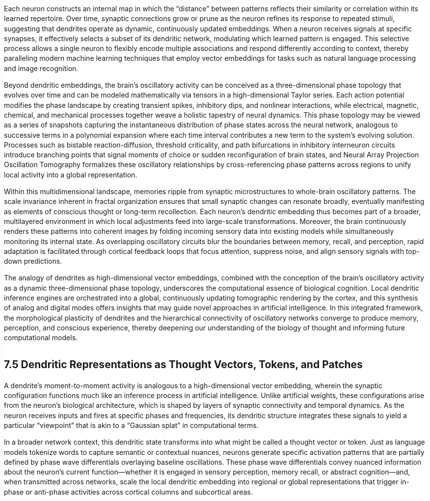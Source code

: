 Each neuron constructs an internal map in which the “distance” between patterns reflects their similarity or correlation within its learned repertoire. Over time, synaptic connections grow or prune as the neuron refines its response to repeated stimuli, suggesting that dendrites operate as dynamic, continuously updated embeddings. When a neuron receives signals at specific synapses, it effectively selects a subset of its dendritic network, modulating which learned pattern is engaged. This selective process allows a single neuron to flexibly encode multiple associations and respond differently according to context, thereby paralleling modern machine learning techniques that employ vector embeddings for tasks such as natural language processing and image recognition.

Beyond dendritic embeddings, the brain’s oscillatory activity can be conceived as a three-dimensional phase topology that evolves over time and can be modeled mathematically via tensors in a high-dimensional Taylor series. Each action potential modifies the phase landscape by creating transient spikes, inhibitory dips, and nonlinear interactions, while electrical, magnetic, chemical, and mechanical processes together weave a holistic tapestry of neural dynamics. This phase topology may be viewed as a series of snapshots capturing the instantaneous distribution of phase states across the neural network, analogous to successive terms in a polynomial expansion where each time interval contributes a new term to the system’s evolving solution. Processes such as bistable reaction-diffusion, threshold criticality, and path bifurcations in inhibitory interneuron circuits introduce branching points that signal moments of choice or sudden reconfiguration of brain states, and Neural Array Projection Oscillation Tomography formalizes these oscillatory relationships by cross-referencing phase patterns across regions to unify local activity into a global representation.

Within this multidimensional landscape, memories ripple from synaptic microstructures to whole-brain oscillatory patterns. The scale invariance inherent in fractal organization ensures that small synaptic changes can resonate broadly, eventually manifesting as elements of conscious thought or long-term recollection. Each neuron’s dendritic embedding thus becomes part of a broader, multilayered environment in which local adjustments feed into large-scale transformations. Moreover, the brain continuously renders these patterns into coherent images by folding incoming sensory data into existing models while simultaneously monitoring its internal state. As overlapping oscillatory circuits blur the boundaries between memory, recall, and perception, rapid adaptation is facilitated through cortical feedback loops that focus attention, suppress noise, and align sensory signals with top-down predictions.

The analogy of dendrites as high-dimensional vector embeddings, combined with the conception of the brain’s oscillatory activity as a dynamic three-dimensional phase topology, underscores the computational essence of biological cognition. Local dendritic inference engines are orchestrated into a global, continuously updating tomographic rendering by the cortex, and this synthesis of analog and digital modes offers insights that may guide novel approaches in artificial intelligence. In this integrated framework, the morphological plasticity of dendrites and the hierarchical connectivity of oscillatory networks converge to produce memory, perception, and conscious experience, thereby deepening our understanding of the biology of thought and informing future computational models.

## 7.5 Dendritic Representations as Thought Vectors, Tokens, and Patches
A dendrite’s moment-to-moment activity is analogous to a high-dimensional vector embedding, wherein the synaptic configuration functions much like an inference process in artificial intelligence. Unlike artificial weights, these configurations arise from the neuron’s biological architecture, which is shaped by layers of synaptic connectivity and temporal dynamics. As the neuron receives inputs and fires at specific phases and frequencies, its dendritic structure integrates these signals to yield a particular “viewpoint” that is akin to a “Gaussian splat” in computational terms.

In a broader network context, this dendritic state transforms into what might be called a thought vector or token. Just as language models tokenize words to capture semantic or contextual nuances, neurons generate specific activation patterns that are partially defined by phase wave differentials overlaying baseline oscillations. These phase wave differentials convey nuanced information about the neuron’s current function—whether it is engaged in sensory perception, memory recall, or abstract cognition—and, when transmitted across networks, scale the local dendritic embedding into regional or global representations that trigger in-phase or anti-phase activities across cortical columns and subcortical areas.
